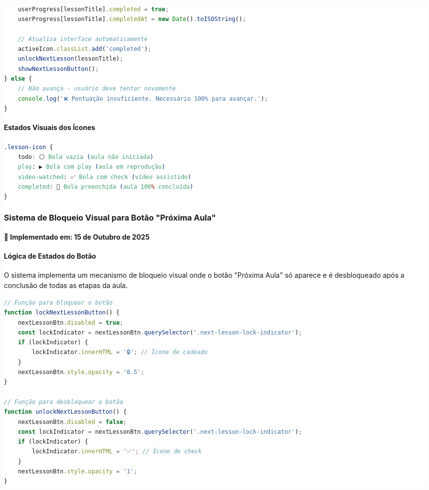 ```javascript
    userProgress[lessonTitle].completed = true;
    userProgress[lessonTitle].completedAt = new Date().toISOString();
    
    // Atualiza interface automaticamente
    activeIcon.classList.add('completed');
    unlockNextLesson(lessonTitle);
    showNextLessonButton();
} else {
    // Não avança - usuário deve tentar novamente
    console.log('❌ Pontuação insuficiente. Necessário 100% para avançar.');
}
```

#### **Estados Visuais dos Ícones**
```css
.lesson-icon {
    todo: ⚪ Bola vazia (aula não iniciada)
    play: ▶️ Bola com play (aula em reprodução)  
    video-watched: ✅ Bola com check (vídeo assistido)
    completed: 🔵 Bola preenchida (aula 100% concluída)
}
```

### **Sistema de Bloqueio Visual para Botão "Próxima Aula"**
**📅 Implementado em: 15 de Outubro de 2025**

#### **Lógica de Estados do Botão**
O sistema implementa um mecanismo de bloqueio visual onde o botão "Próxima Aula" só aparece e é desbloqueado após a conclusão de todas as etapas da aula.

```javascript
// Função para bloquear o botão
function lockNextLessonButton() {
    nextLessonBtn.disabled = true;
    const lockIndicator = nextLessonBtn.querySelector('.next-lesson-lock-indicator');
    if (lockIndicator) {
        lockIndicator.innerHTML = '🔒'; // Ícone de cadeado
    }
    nextLessonBtn.style.opacity = '0.5';
}

// Função para desbloquear o botão
function unlockNextLessonButton() {
    nextLessonBtn.disabled = false;
    const lockIndicator = nextLessonBtn.querySelector('.next-lesson-lock-indicator');
    if (lockIndicator) {
        lockIndicator.innerHTML = '✅'; // Ícone de check
    }
    nextLessonBtn.style.opacity = '1';
}
```
